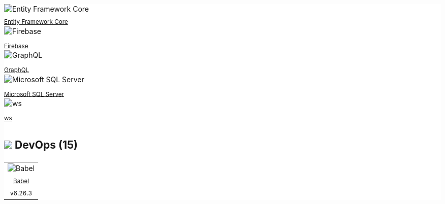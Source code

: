 <td align='center'>
  <img width='36' height='36' src='https://img.stackshare.io/service/10254/no-img-open-source.png' alt='Entity Framework Core'>
  <br>
  <sub><a href="https://docs.microsoft.com/en-us/ef/core/">Entity Framework Core</a></sub>
  <br>
  <sub></sub>
</td>

<td align='center'>
  <img width='36' height='36' src='https://img.stackshare.io/service/116/cZLxNFZS.jpg' alt='Firebase'>
  <br>
  <sub><a href="https://firebase.google.com/">Firebase</a></sub>
  <br>
  <sub></sub>
</td>

<td align='center'>
  <img width='36' height='36' src='https://img.stackshare.io/service/3820/12972006.png' alt='GraphQL'>
  <br>
  <sub><a href="http://graphql.org/">GraphQL</a></sub>
  <br>
  <sub></sub>
</td>

<td align='center'>
  <img width='36' height='36' src='https://img.stackshare.io/service/1027/sql_server.png' alt='Microsoft SQL Server'>
  <br>
  <sub><a href="http://microsoft.com/sqlserver">Microsoft SQL Server</a></sub>
  <br>
  <sub></sub>
</td>

<td align='center'>
  <img width='36' height='36' src='https://img.stackshare.io/service/11381/no-img-open-source.png' alt='ws'>
  <br>
  <sub><a href="https://github.com/websockets/ws">ws</a></sub>
  <br>
  <sub></sub>
</td>

</tr>
</table>

## <img src='https://img.stackshare.io/devops.svg'/> DevOps (15)
<table><tr>
  <td align='center'>
  <img width='36' height='36' src='https://img.stackshare.io/service/2739/-1wfGjNw.png' alt='Babel'>
  <br>
  <sub><a href="http://babeljs.io/">Babel</a></sub>
  <br>
  <sub>v6.26.3</sub>
</td>
